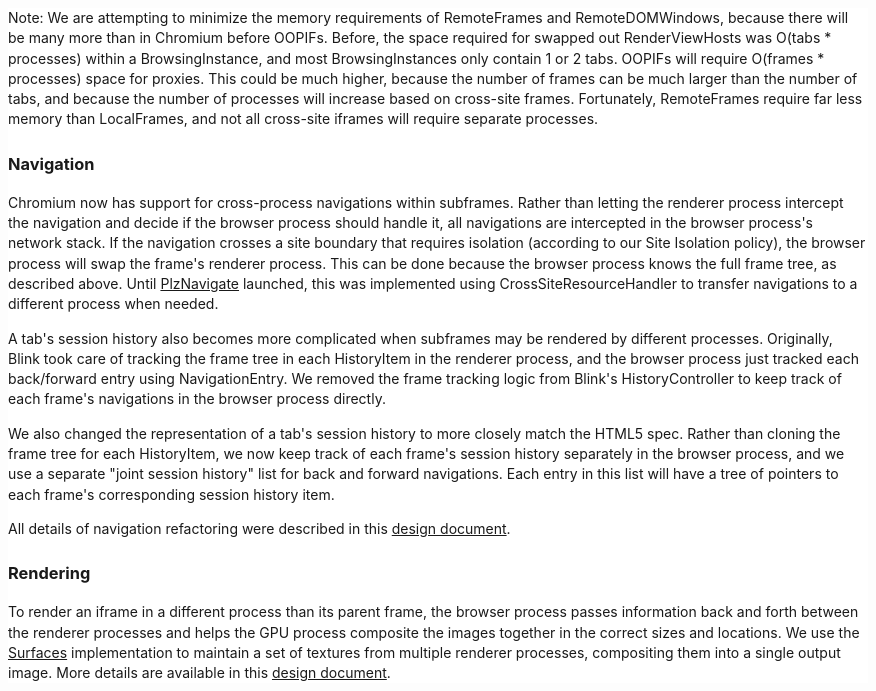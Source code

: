 Note: We are attempting to minimize the memory requirements of RemoteFrames and
RemoteDOMWindows, because there will be many more than in Chromium before
OOPIFs. Before, the space required for swapped out RenderViewHosts was O(tabs \*
processes) within a BrowsingInstance, and most BrowsingInstances only contain 1
or 2 tabs. OOPIFs will require O(frames \* processes) space for proxies. This
could be much higher, because the number of frames can be much larger than the
number of tabs, and because the number of processes will increase based on
cross-site frames. Fortunately, RemoteFrames require far less memory than
LocalFrames, and not all cross-site iframes will require separate processes.

### Navigation

Chromium now has support for cross-process navigations within subframes. Rather
than letting the renderer process intercept the navigation and decide if the
browser process should handle it, all navigations are intercepted in the browser
process's network stack. If the navigation crosses a site boundary that requires
isolation (according to our Site Isolation policy), the browser process will
swap the frame's renderer process. This can be done because the browser process
knows the full frame tree, as described above. Until
[PlzNavigate](https://docs.google.com/document/d/1cSW8fpJIUnibQKU8TMwLE5VxYZPh4u4LNu_wtkok8UE/edit?usp=sharing)
launched, this was implemented using CrossSiteResourceHandler to transfer
navigations to a different process when needed.

A tab's session history also becomes more complicated when subframes may be
rendered by different processes. Originally, Blink took care of tracking the
frame tree in each HistoryItem in the renderer process, and the browser process
just tracked each back/forward entry using NavigationEntry. We removed the frame
tracking logic from Blink's HistoryController to keep track of each frame's
navigations in the browser process directly.

We also changed the representation of a tab's session history to more closely
match the HTML5 spec. Rather than cloning the frame tree for each HistoryItem,
we now keep track of each frame's session history separately in the browser
process, and we use a separate "joint session history" list for back and forward
navigations. Each entry in this list will have a tree of pointers to each
frame's corresponding session history item.

All details of navigation refactoring were described in this [design
document](https://docs.google.com/document/d/1Z-24Xmb5A00eMSfaBB5MQLTrp9LQ5hm3GKMfpFi44fQ/edit).

### Rendering

To render an iframe in a different process than its parent frame, the browser
process passes information back and forth between the renderer processes and
helps the GPU process composite the images together in the correct sizes and
locations. We use the
[Surfaces](http://www.chromium.org/developers/design-documents/chromium-graphics/surfaces)
implementation to maintain a set of textures from multiple renderer processes,
compositing them into a single output image. More details are available in this
[design
document](http://www.chromium.org/developers/design-documents/oop-iframes/oop-iframes-rendering).
